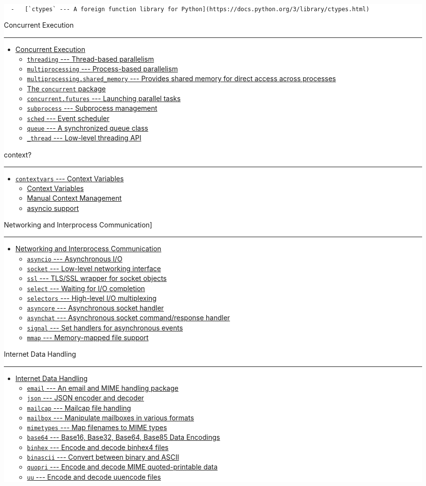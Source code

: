       -   [`ctypes` --- A foreign function library for Python](https://docs.python.org/3/library/ctypes.html)

 Concurrent Execution
 ____

  -   [Concurrent Execution](https://docs.python.org/3/library/concurrency.html)
      -   [`threading` --- Thread-based parallelism](https://docs.python.org/3/library/threading.html)
      -   [`multiprocessing` --- Process-based parallelism](https://docs.python.org/3/library/multiprocessing.html)
      -   [`multiprocessing.shared_memory` --- Provides shared memory for direct access across processes](https://docs.python.org/3/library/multiprocessing.shared_memory.html)
      -   [The `concurrent` package](https://docs.python.org/3/library/concurrent.html)
      -   [`concurrent.futures` --- Launching parallel tasks](https://docs.python.org/3/library/concurrent.futures.html)
      -   [`subprocess` --- Subprocess management](https://docs.python.org/3/library/subprocess.html)
      -   [`sched` --- Event scheduler](https://docs.python.org/3/library/sched.html)
      -   [`queue` --- A synchronized queue class](https://docs.python.org/3/library/queue.html)
      -   [`_thread` --- Low-level threading API](https://docs.python.org/3/library/_thread.html)

 context?
 ____

  -   [`contextvars` --- Context Variables](https://docs.python.org/3/library/contextvars.html)
      -   [Context Variables](https://docs.python.org/3/library/contextvars.html#context-variables)
      -   [Manual Context Management](https://docs.python.org/3/library/contextvars.html#manual-context-management)
      -   [asyncio support](https://docs.python.org/3/library/contextvars.html#asyncio-support)


 Networking and Interprocess Communication]
 ____
 
  -   [Networking and Interprocess Communication](https://docs.python.org/3/library/ipc.html)
      -   [`asyncio` --- Asynchronous I/O](https://docs.python.org/3/library/asyncio.html)
      -   [`socket` --- Low-level networking interface](https://docs.python.org/3/library/socket.html)
      -   [`ssl` --- TLS/SSL wrapper for socket objects](https://docs.python.org/3/library/ssl.html)
      -   [`select` --- Waiting for I/O completion](https://docs.python.org/3/library/select.html)
      -   [`selectors` --- High-level I/O multiplexing](https://docs.python.org/3/library/selectors.html)
      -   [`asyncore` --- Asynchronous socket handler](https://docs.python.org/3/library/asyncore.html)
      -   [`asynchat` --- Asynchronous socket command/response handler](https://docs.python.org/3/library/asynchat.html)
      -   [`signal` --- Set handlers for asynchronous events](https://docs.python.org/3/library/signal.html)
      -   [`mmap` --- Memory-mapped file support](https://docs.python.org/3/library/mmap.html)

 Internet Data Handling
 ____


  -   [Internet Data Handling](https://docs.python.org/3/library/netdata.html)
      -   [`email` --- An email and MIME handling package](https://docs.python.org/3/library/email.html)
      -   [`json` --- JSON encoder and decoder](https://docs.python.org/3/library/json.html)
      -   [`mailcap` --- Mailcap file handling](https://docs.python.org/3/library/mailcap.html)
      -   [`mailbox` --- Manipulate mailboxes in various formats](https://docs.python.org/3/library/mailbox.html)
      -   [`mimetypes` --- Map filenames to MIME types](https://docs.python.org/3/library/mimetypes.html)
      -   [`base64` --- Base16, Base32, Base64, Base85 Data Encodings](https://docs.python.org/3/library/base64.html)
      -   [`binhex` --- Encode and decode binhex4 files](https://docs.python.org/3/library/binhex.html)
      -   [`binascii` --- Convert between binary and ASCII](https://docs.python.org/3/library/binascii.html)
      -   [`quopri` --- Encode and decode MIME quoted-printable data](https://docs.python.org/3/library/quopri.html)
      -   [`uu` --- Encode and decode uuencode files](https://docs.python.org/3/library/uu.html)
